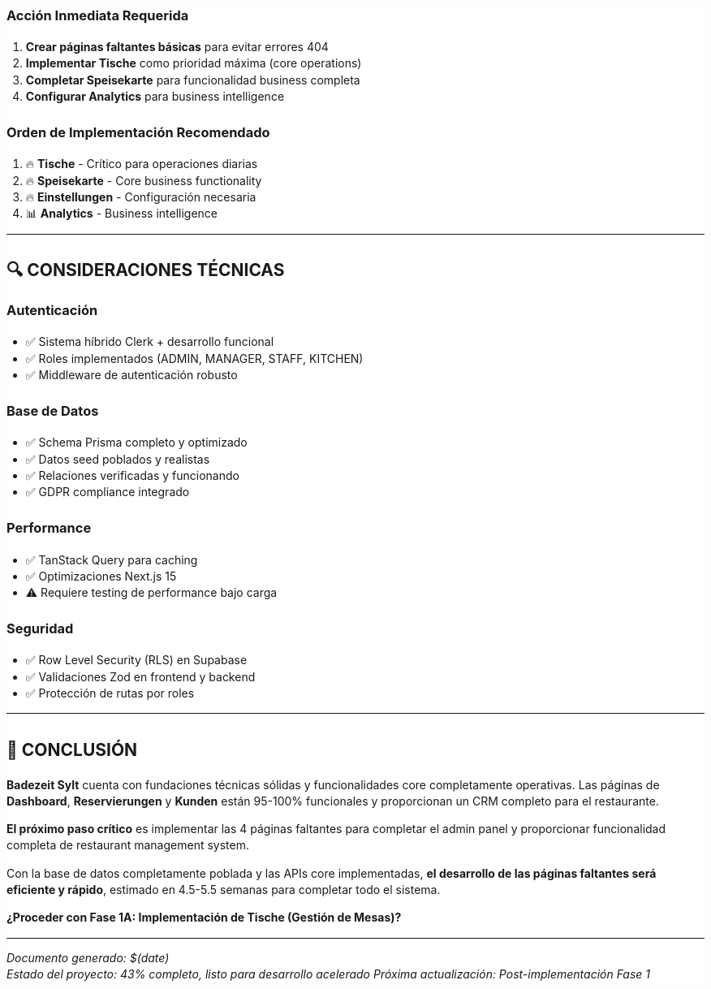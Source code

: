 ### Acción Inmediata Requerida
1. **Crear páginas faltantes básicas** para evitar errores 404
2. **Implementar Tische** como prioridad máxima (core operations)
3. **Completar Speisekarte** para funcionalidad business completa
4. **Configurar Analytics** para business intelligence

### Orden de Implementación Recomendado
1. 🔥 **Tische** - Crítico para operaciones diarias
2. 🔥 **Speisekarte** - Core business functionality
3. 🔥 **Einstellungen** - Configuración necesaria  
4. 📊 **Analytics** - Business intelligence

---

## 🔍 CONSIDERACIONES TÉCNICAS

### Autenticación
- ✅ Sistema híbrido Clerk + desarrollo funcional
- ✅ Roles implementados (ADMIN, MANAGER, STAFF, KITCHEN)
- ✅ Middleware de autenticación robusto

### Base de Datos
- ✅ Schema Prisma completo y optimizado
- ✅ Datos seed poblados y realistas
- ✅ Relaciones verificadas y funcionando
- ✅ GDPR compliance integrado

### Performance
- ✅ TanStack Query para caching
- ✅ Optimizaciones Next.js 15
- ⚠️ Requiere testing de performance bajo carga

### Seguridad
- ✅ Row Level Security (RLS) en Supabase
- ✅ Validaciones Zod en frontend y backend
- ✅ Protección de rutas por roles

---

## 🎉 CONCLUSIÓN

**Badezeit Sylt** cuenta con fundaciones técnicas sólidas y funcionalidades core completamente operativas. Las páginas de **Dashboard**, **Reservierungen** y **Kunden** están 95-100% funcionales y proporcionan un CRM completo para el restaurante.

**El próximo paso crítico** es implementar las 4 páginas faltantes para completar el admin panel y proporcionar funcionalidad completa de restaurant management system.

Con la base de datos completamente poblada y las APIs core implementadas, **el desarrollo de las páginas faltantes será eficiente y rápido**, estimado en 4.5-5.5 semanas para completar todo el sistema.

**¿Proceder con Fase 1A: Implementación de Tische (Gestión de Mesas)?**

---

*Documento generado: $(date)*  
*Estado del proyecto: 43% completo, listo para desarrollo acelerado*
*Próxima actualización: Post-implementación Fase 1*
